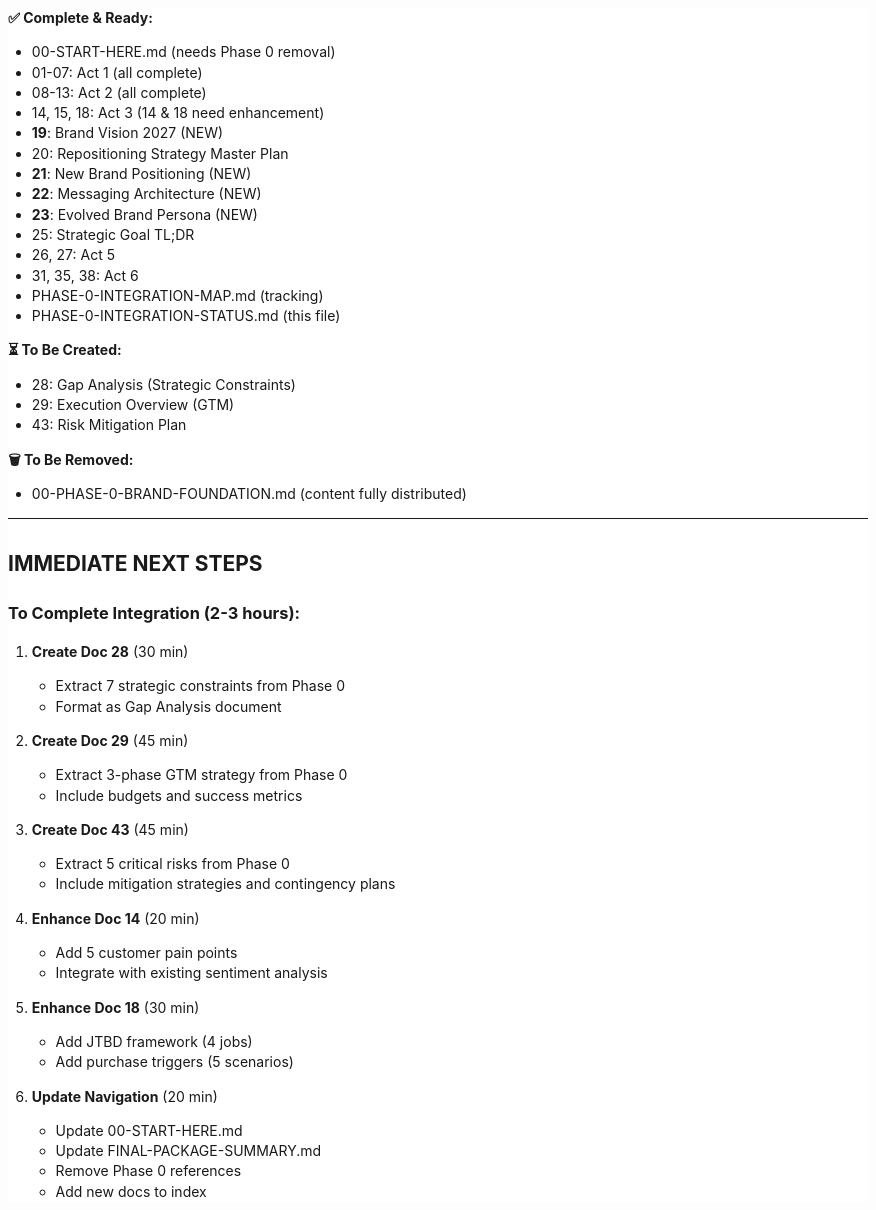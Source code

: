 **✅ Complete & Ready:**
- 00-START-HERE.md (needs Phase 0 removal)
- 01-07: Act 1 (all complete)
- 08-13: Act 2 (all complete)
- 14, 15, 18: Act 3 (14 & 18 need enhancement)
- **19**: Brand Vision 2027 (NEW)
- 20: Repositioning Strategy Master Plan
- **21**: New Brand Positioning (NEW)
- **22**: Messaging Architecture (NEW)
- **23**: Evolved Brand Persona (NEW)
- 25: Strategic Goal TL;DR
- 26, 27: Act 5
- 31, 35, 38: Act 6
- PHASE-0-INTEGRATION-MAP.md (tracking)
- PHASE-0-INTEGRATION-STATUS.md (this file)

**⏳ To Be Created:**
- 28: Gap Analysis (Strategic Constraints)
- 29: Execution Overview (GTM)
- 43: Risk Mitigation Plan

**🗑️ To Be Removed:**
- 00-PHASE-0-BRAND-FOUNDATION.md (content fully distributed)

---

## IMMEDIATE NEXT STEPS

### **To Complete Integration (2-3 hours):**

1. **Create Doc 28** (30 min)
   - Extract 7 strategic constraints from Phase 0
   - Format as Gap Analysis document

2. **Create Doc 29** (45 min)
   - Extract 3-phase GTM strategy from Phase 0
   - Include budgets and success metrics

3. **Create Doc 43** (45 min)
   - Extract 5 critical risks from Phase 0
   - Include mitigation strategies and contingency plans

4. **Enhance Doc 14** (20 min)
   - Add 5 customer pain points
   - Integrate with existing sentiment analysis

5. **Enhance Doc 18** (30 min)
   - Add JTBD framework (4 jobs)
   - Add purchase triggers (5 scenarios)

6. **Update Navigation** (20 min)
   - Update 00-START-HERE.md
   - Update FINAL-PACKAGE-SUMMARY.md
   - Remove Phase 0 references
   - Add new docs to index
